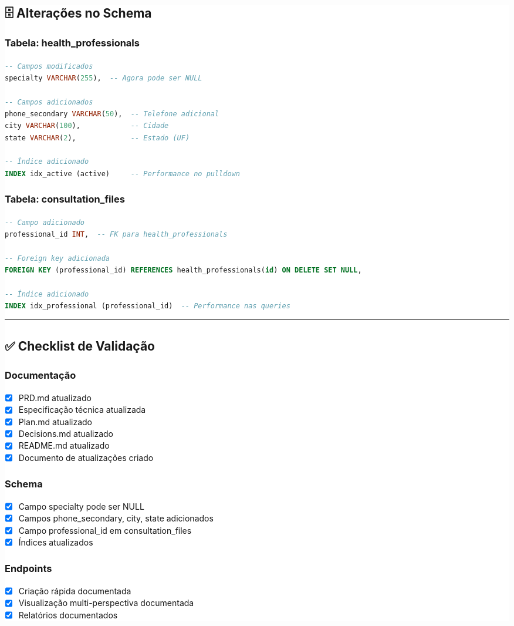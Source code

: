 
## 🗄️ Alterações no Schema

### Tabela: health_professionals
```sql
-- Campos modificados
specialty VARCHAR(255),  -- Agora pode ser NULL

-- Campos adicionados
phone_secondary VARCHAR(50),  -- Telefone adicional
city VARCHAR(100),            -- Cidade
state VARCHAR(2),             -- Estado (UF)

-- Índice adicionado
INDEX idx_active (active)     -- Performance no pulldown
```

### Tabela: consultation_files
```sql
-- Campo adicionado
professional_id INT,  -- FK para health_professionals

-- Foreign key adicionada
FOREIGN KEY (professional_id) REFERENCES health_professionals(id) ON DELETE SET NULL,

-- Índice adicionado
INDEX idx_professional (professional_id)  -- Performance nas queries
```

---

## ✅ Checklist de Validação

### Documentação
- [x] PRD.md atualizado
- [x] Especificação técnica atualizada
- [x] Plan.md atualizado
- [x] Decisions.md atualizado
- [x] README.md atualizado
- [x] Documento de atualizações criado

### Schema
- [x] Campo specialty pode ser NULL
- [x] Campos phone_secondary, city, state adicionados
- [x] Campo professional_id em consultation_files
- [x] Índices atualizados

### Endpoints
- [x] Criação rápida documentada
- [x] Visualização multi-perspectiva documentada
- [x] Relatórios documentados
